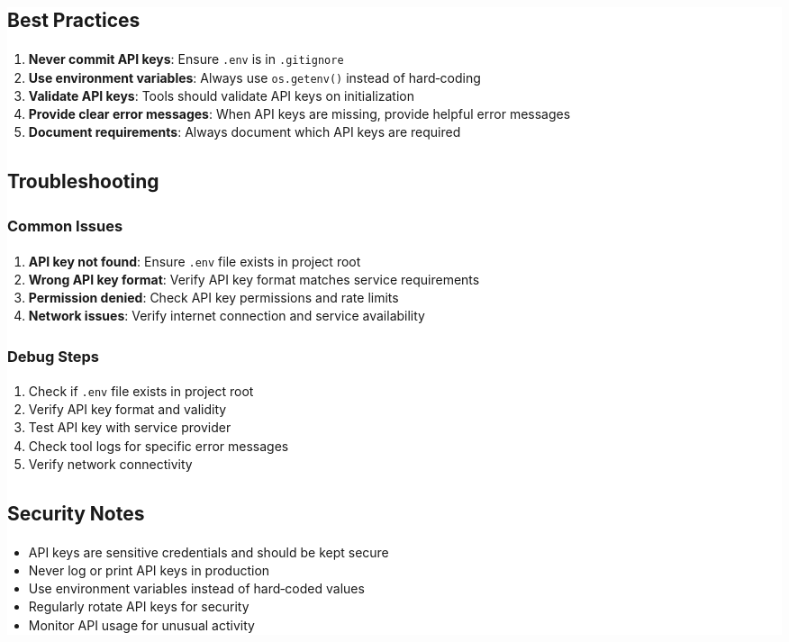 ## Best Practices

1. **Never commit API keys**: Ensure `.env` is in `.gitignore`
2. **Use environment variables**: Always use `os.getenv()` instead of hard‑coding
3. **Validate API keys**: Tools should validate API keys on initialization
4. **Provide clear error messages**: When API keys are missing, provide helpful error messages
5. **Document requirements**: Always document which API keys are required

## Troubleshooting

### Common Issues

1. **API key not found**: Ensure `.env` file exists in project root
2. **Wrong API key format**: Verify API key format matches service requirements
3. **Permission denied**: Check API key permissions and rate limits
4. **Network issues**: Verify internet connection and service availability

### Debug Steps

1. Check if `.env` file exists in project root
2. Verify API key format and validity
3. Test API key with service provider
4. Check tool logs for specific error messages
5. Verify network connectivity

## Security Notes

- API keys are sensitive credentials and should be kept secure
- Never log or print API keys in production
- Use environment variables instead of hard‑coded values
- Regularly rotate API keys for security
- Monitor API usage for unusual activity
